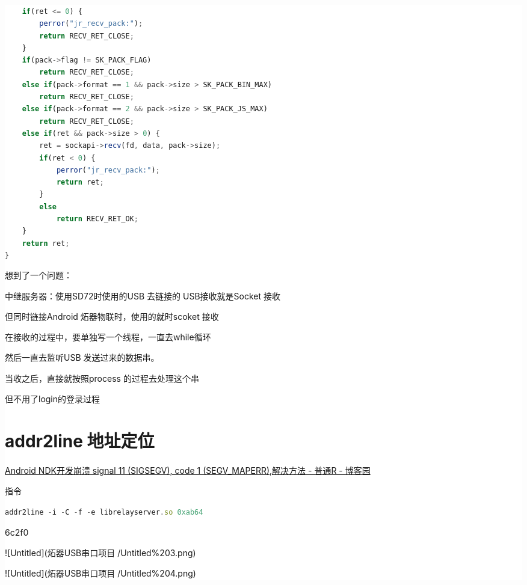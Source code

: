 ```jsx
    if(ret <= 0) {
		perror("jr_recv_pack:");
        return RECV_RET_CLOSE;
	}
    if(pack->flag != SK_PACK_FLAG)
        return RECV_RET_CLOSE;
	else if(pack->format == 1 && pack->size > SK_PACK_BIN_MAX)
		return RECV_RET_CLOSE;
    else if(pack->format == 2 && pack->size > SK_PACK_JS_MAX)
        return RECV_RET_CLOSE;
    else if(ret && pack->size > 0) {
        ret = sockapi->recv(fd, data, pack->size);
        if(ret < 0) {
			perror("jr_recv_pack:");
            return ret;
		}
        else
            return RECV_RET_OK;
    }
	return ret;
}

```

想到了一个问题：

中继服务器：使用SD72时使用的USB 去链接的 USB接收就是Socket 接收

但同时链接Android 炻器物联时，使用的就时scoket 接收

在接收的过程中，要单独写一个线程，一直去while循环

然后一直去监听USB 发送过来的数据串。

当收之后，直接就按照process 的过程去处理这个串

但不用了login的登录过程

# addr2line 地址定位

[Android NDK开发崩溃 signal 11 (SIGSEGV), code 1 (SEGV_MAPERR),解决方法 - 普通R - 博客园](https://www.cnblogs.com/rocket-ban/p/14717425.html)

指令

```jsx
addr2line -i -C -f -e librelayserver.so 0xab64
```

6c2f0

![Untitled](炻器USB串口项目 /Untitled%203.png)

![Untitled](炻器USB串口项目 /Untitled%204.png)
